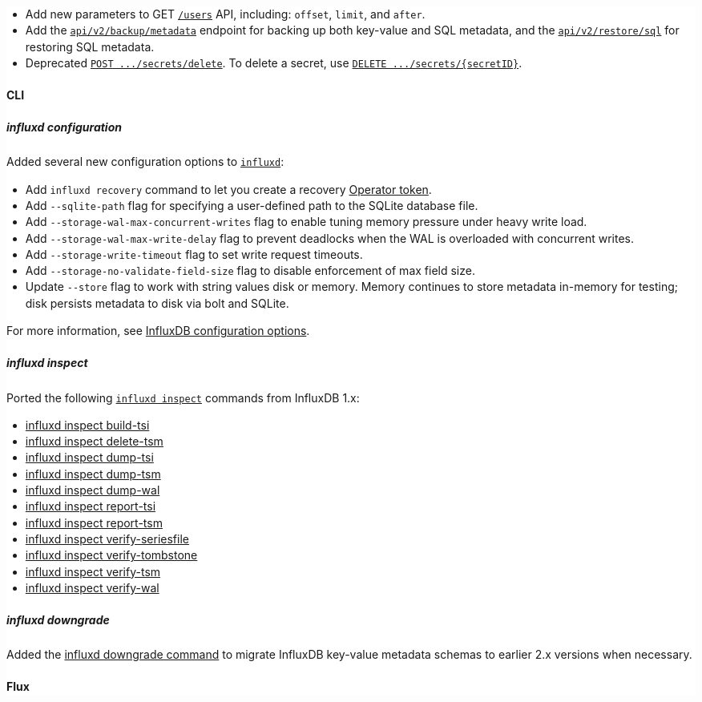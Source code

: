 - Add new parameters to GET [`/users`](/influxdb/v2.2/api/#operation/GetUsers) API, including: `offset`, `limit`, and `after`.
- Add the [`api/v2/backup/metadata`](/influxdb/v2.2/api/#operation/GetBackupMetadata) endpoint for backing up both key-value and SQL metadata, and the [`api/v2/restore/sql`](/influxdb/v2.2/api/#operation/GetRoutes) for restoring SQL metadata.
- Deprecated [`POST .../secrets/delete`](/influxdb/v2.2/api/#operation/PostOrgsIDSecrets). To delete a secret, use [`DELETE .../secrets/{secretID}`](/influxdb/v2.2/api/#operation/DeleteOrgsIDSecretsID).

#### CLI

##### influxd configuration

Added several new configuration options to [`influxd`](/influxdb/v2.2/reference/cli/influxd/):

- Add `influxd recovery` command to let you create a recovery [Operator token](/influxdb/v2.2/security/tokens/#operator-token).
- Add `--sqlite-path` flag for specifying a user-defined path to the SQLite database file.
- Add `--storage-wal-max-concurrent-writes` flag to enable tuning memory pressure under heavy write load.
- Add `--storage-wal-max-write-delay` flag to prevent deadlocks when the WAL is overloaded with concurrent writes.
- Add `--storage-write-timeout` flag to set write request timeouts.
- Add `--storage-no-validate-field-size` flag to disable enforcement of max field size.
- Update `--store` flag to work with string values disk or memory. Memory continues to store metadata in-memory for testing; disk persists metadata to disk via bolt and SQLite.

For more information, see [InfluxDB configuration options](/influxdb/v2.2/reference/config-options/).

##### influxd inspect

Ported the following [`influxd inspect`](/influxdb/v2.2/reference/cli/influxd/inspect/) commands from InfluxDB 1.x:

- [influxd inspect build-tsi](/influxdb/v2.2/reference/cli/influxd/inspect/build-tsi/)
- [influxd inspect delete-tsm](/influxdb/v2.2/reference/cli/influxd/inspect/delete-tsm/)
- [influxd inspect dump-tsi](/influxdb/v2.2/reference/cli/influxd/inspect/dump-tsi/)
- [influxd inspect dump-tsm](/influxdb/v2.2/reference/cli/influxd/inspect/dump-tsm/)
- [influxd inspect dump-wal](/influxdb/v2.2/reference/cli/influxd/inspect/dump-wal/)
- [influxd inspect report-tsi](/influxdb/v2.2/reference/cli/influxd/inspect/report-tsi/)
- [influxd inspect report-tsm](/influxdb/v2.2/reference/cli/influxd/inspect/report-tsm/)
- [influxd inspect verify-seriesfile](/influxdb/v2.2/reference/cli/influxd/inspect/verify-seriesfile/) 
- [influxd inspect verify-tombstone](/influxdb/v2.2/reference/cli/influxd/inspect/verify-tombstone/)
- [influxd inspect verify-tsm](/influxdb/v2.2/reference/cli/influxd/inspect/verify-tsm/)
- [influxd inspect verify-wal](/influxdb/v2.2/reference/cli/influxd/inspect/verify-wal/)

##### influxd downgrade

Added the [influxd downgrade command](/influxdb/v2.2/reference/cli/influxd/downgrade/)
to migrate InfluxDB key-value metadata schemas to earlier 2.x versions when necessary.

#### Flux

